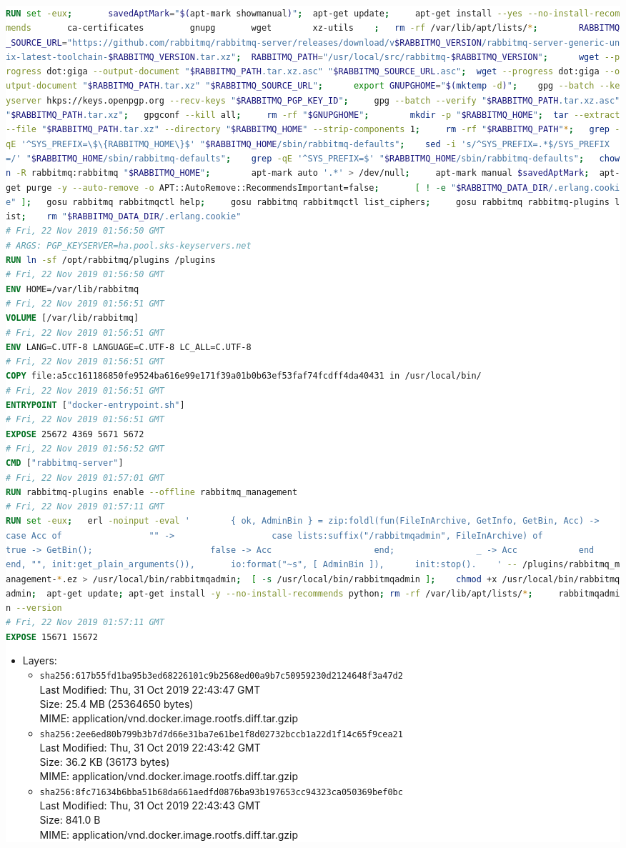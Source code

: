 ```dockerfile
RUN set -eux; 		savedAptMark="$(apt-mark showmanual)"; 	apt-get update; 	apt-get install --yes --no-install-recommends 		ca-certificates 		gnupg 		wget 		xz-utils 	; 	rm -rf /var/lib/apt/lists/*; 		RABBITMQ_SOURCE_URL="https://github.com/rabbitmq/rabbitmq-server/releases/download/v$RABBITMQ_VERSION/rabbitmq-server-generic-unix-latest-toolchain-$RABBITMQ_VERSION.tar.xz"; 	RABBITMQ_PATH="/usr/local/src/rabbitmq-$RABBITMQ_VERSION"; 		wget --progress dot:giga --output-document "$RABBITMQ_PATH.tar.xz.asc" "$RABBITMQ_SOURCE_URL.asc"; 	wget --progress dot:giga --output-document "$RABBITMQ_PATH.tar.xz" "$RABBITMQ_SOURCE_URL"; 		export GNUPGHOME="$(mktemp -d)"; 	gpg --batch --keyserver hkps://keys.openpgp.org --recv-keys "$RABBITMQ_PGP_KEY_ID"; 	gpg --batch --verify "$RABBITMQ_PATH.tar.xz.asc" "$RABBITMQ_PATH.tar.xz"; 	gpgconf --kill all; 	rm -rf "$GNUPGHOME"; 		mkdir -p "$RABBITMQ_HOME"; 	tar --extract --file "$RABBITMQ_PATH.tar.xz" --directory "$RABBITMQ_HOME" --strip-components 1; 	rm -rf "$RABBITMQ_PATH"*; 	grep -qE '^SYS_PREFIX=\$\{RABBITMQ_HOME\}$' "$RABBITMQ_HOME/sbin/rabbitmq-defaults"; 	sed -i 's/^SYS_PREFIX=.*$/SYS_PREFIX=/' "$RABBITMQ_HOME/sbin/rabbitmq-defaults"; 	grep -qE '^SYS_PREFIX=$' "$RABBITMQ_HOME/sbin/rabbitmq-defaults"; 	chown -R rabbitmq:rabbitmq "$RABBITMQ_HOME"; 		apt-mark auto '.*' > /dev/null; 	apt-mark manual $savedAptMark; 	apt-get purge -y --auto-remove -o APT::AutoRemove::RecommendsImportant=false; 		[ ! -e "$RABBITMQ_DATA_DIR/.erlang.cookie" ]; 	gosu rabbitmq rabbitmqctl help; 	gosu rabbitmq rabbitmqctl list_ciphers; 	gosu rabbitmq rabbitmq-plugins list; 	rm "$RABBITMQ_DATA_DIR/.erlang.cookie"
# Fri, 22 Nov 2019 01:56:50 GMT
# ARGS: PGP_KEYSERVER=ha.pool.sks-keyservers.net
RUN ln -sf /opt/rabbitmq/plugins /plugins
# Fri, 22 Nov 2019 01:56:50 GMT
ENV HOME=/var/lib/rabbitmq
# Fri, 22 Nov 2019 01:56:51 GMT
VOLUME [/var/lib/rabbitmq]
# Fri, 22 Nov 2019 01:56:51 GMT
ENV LANG=C.UTF-8 LANGUAGE=C.UTF-8 LC_ALL=C.UTF-8
# Fri, 22 Nov 2019 01:56:51 GMT
COPY file:a5cc161186850fe9524ba616e99e171f39a01b0b63ef53faf74fcdff4da40431 in /usr/local/bin/ 
# Fri, 22 Nov 2019 01:56:51 GMT
ENTRYPOINT ["docker-entrypoint.sh"]
# Fri, 22 Nov 2019 01:56:51 GMT
EXPOSE 25672 4369 5671 5672
# Fri, 22 Nov 2019 01:56:52 GMT
CMD ["rabbitmq-server"]
# Fri, 22 Nov 2019 01:57:01 GMT
RUN rabbitmq-plugins enable --offline rabbitmq_management
# Fri, 22 Nov 2019 01:57:11 GMT
RUN set -eux; 	erl -noinput -eval ' 		{ ok, AdminBin } = zip:foldl(fun(FileInArchive, GetInfo, GetBin, Acc) -> 			case Acc of 				"" -> 					case lists:suffix("/rabbitmqadmin", FileInArchive) of 						true -> GetBin(); 						false -> Acc 					end; 				_ -> Acc 			end 		end, "", init:get_plain_arguments()), 		io:format("~s", [ AdminBin ]), 		init:stop(). 	' -- /plugins/rabbitmq_management-*.ez > /usr/local/bin/rabbitmqadmin; 	[ -s /usr/local/bin/rabbitmqadmin ]; 	chmod +x /usr/local/bin/rabbitmqadmin; 	apt-get update; apt-get install -y --no-install-recommends python; rm -rf /var/lib/apt/lists/*; 	rabbitmqadmin --version
# Fri, 22 Nov 2019 01:57:11 GMT
EXPOSE 15671 15672
```

-	Layers:
	-	`sha256:617b55fd1ba95b3ed68226101c9b2568ed00a9b7c50959230d2124648f3a47d2`  
		Last Modified: Thu, 31 Oct 2019 22:43:47 GMT  
		Size: 25.4 MB (25364650 bytes)  
		MIME: application/vnd.docker.image.rootfs.diff.tar.gzip
	-	`sha256:2ee6ed80b799b3b7d7d66e31ba7e61be1f8d02732bccb1a22d1f14c65f9cea21`  
		Last Modified: Thu, 31 Oct 2019 22:43:42 GMT  
		Size: 36.2 KB (36173 bytes)  
		MIME: application/vnd.docker.image.rootfs.diff.tar.gzip
	-	`sha256:8fc71634b6bba51b68da661aedfd0876ba93b197653cc94323ca050369bef0bc`  
		Last Modified: Thu, 31 Oct 2019 22:43:43 GMT  
		Size: 841.0 B  
		MIME: application/vnd.docker.image.rootfs.diff.tar.gzip